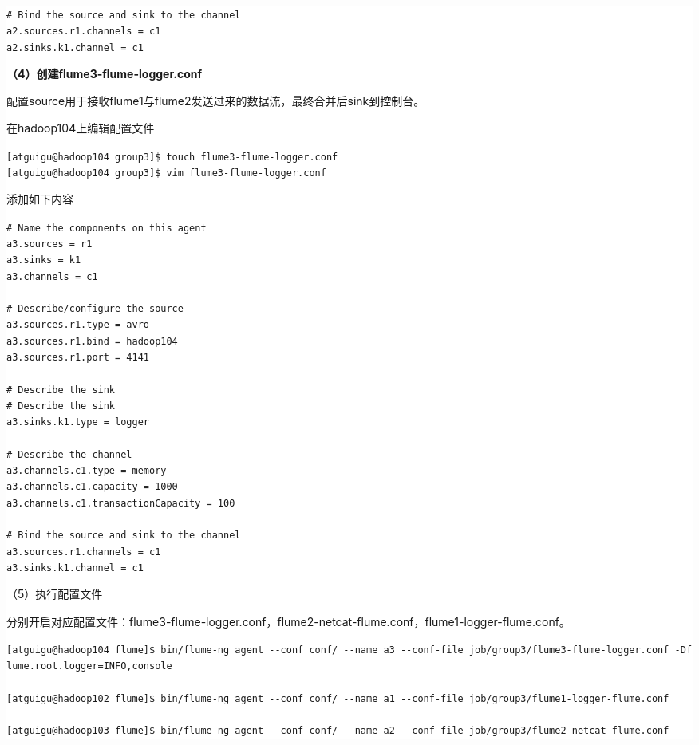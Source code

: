 ```
# Bind the source and sink to the channel
a2.sources.r1.channels = c1
a2.sinks.k1.channel = c1
```

**（4）创建flume3-flume-logger.conf**

配置source用于接收flume1与flume2发送过来的数据流，最终合并后sink到控制台。

在hadoop104上编辑配置文件

```
[atguigu@hadoop104 group3]$ touch flume3-flume-logger.conf
[atguigu@hadoop104 group3]$ vim flume3-flume-logger.conf
```

添加如下内容

```
# Name the components on this agent
a3.sources = r1
a3.sinks = k1
a3.channels = c1

# Describe/configure the source
a3.sources.r1.type = avro
a3.sources.r1.bind = hadoop104
a3.sources.r1.port = 4141

# Describe the sink
# Describe the sink
a3.sinks.k1.type = logger

# Describe the channel
a3.channels.c1.type = memory
a3.channels.c1.capacity = 1000
a3.channels.c1.transactionCapacity = 100

# Bind the source and sink to the channel
a3.sources.r1.channels = c1
a3.sinks.k1.channel = c1
```

（5）执行配置文件

分别开启对应配置文件：flume3-flume-logger.conf，flume2-netcat-flume.conf，flume1-logger-flume.conf。

```
[atguigu@hadoop104 flume]$ bin/flume-ng agent --conf conf/ --name a3 --conf-file job/group3/flume3-flume-logger.conf -Dflume.root.logger=INFO,console

[atguigu@hadoop102 flume]$ bin/flume-ng agent --conf conf/ --name a1 --conf-file job/group3/flume1-logger-flume.conf

[atguigu@hadoop103 flume]$ bin/flume-ng agent --conf conf/ --name a2 --conf-file job/group3/flume2-netcat-flume.conf
```
